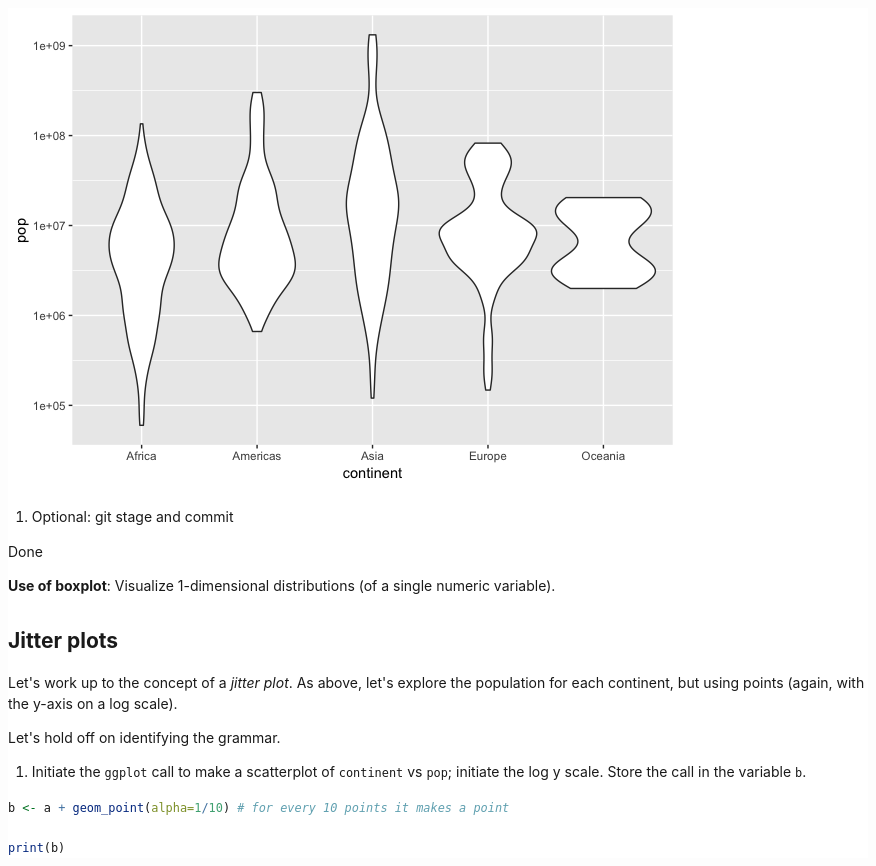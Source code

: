 ![](cm006-exercise_files/figure-markdown_github/unnamed-chunk-14-1.png)

1.  Optional: git stage and commit

Done

**Use of boxplot**: Visualize 1-dimensional distributions (of a single numeric variable).

Jitter plots
------------

Let's work up to the concept of a *jitter plot*. As above, let's explore the population for each continent, but using points (again, with the y-axis on a log scale).

Let's hold off on identifying the grammar.

1.  Initiate the `ggplot` call to make a scatterplot of `continent` vs `pop`; initiate the log y scale. Store the call in the variable `b`.

``` r
b <- a + geom_point(alpha=1/10) # for every 10 points it makes a point 

print(b)
```
